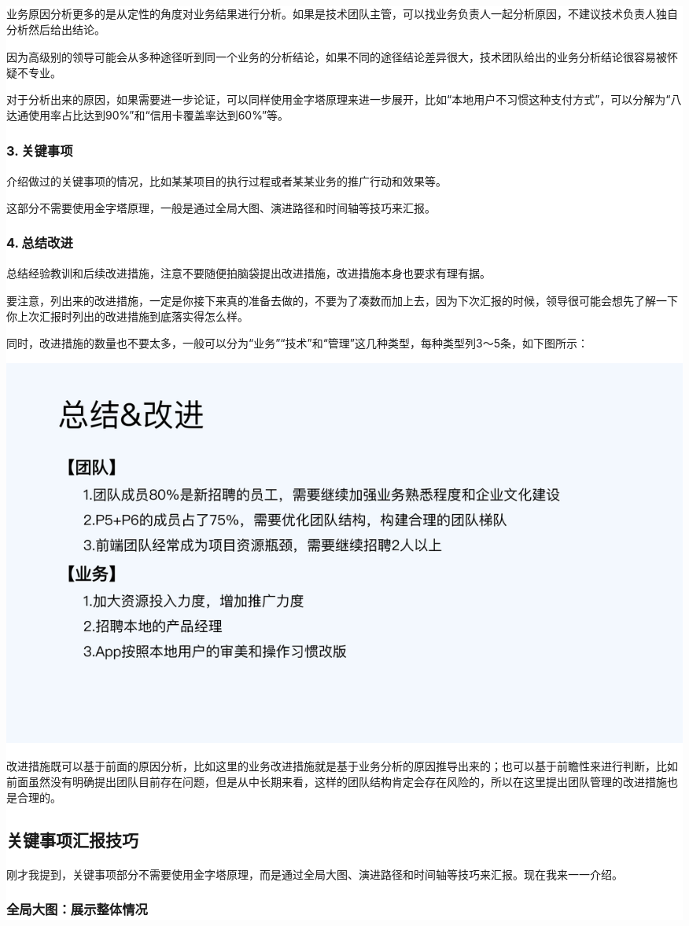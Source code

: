 业务原因分析更多的是从定性的角度对业务结果进行分析。如果是技术团队主管，可以找业务负责人一起分析原因，不建议技术负责人独自分析然后给出结论。

因为高级别的领导可能会从多种途径听到同一个业务的分析结论，如果不同的途径结论差异很大，技术团队给出的业务分析结论很容易被怀疑不专业。

对于分析出来的原因，如果需要进一步论证，可以同样使用金字塔原理来进一步展开，比如“本地用户不习惯这种支付方式”，可以分解为“八达通使用率占比达到90%”和“信用卡覆盖率达到60%”等。

### 3\. 关键事项

介绍做过的关键事项的情况，比如某某项目的执行过程或者某某业务的推广行动和效果等。

这部分不需要使用金字塔原理，一般是通过全局大图、演进路径和时间轴等技巧来汇报。

### 4\. 总结改进

总结经验教训和后续改进措施，注意不要随便拍脑袋提出改进措施，改进措施本身也要求有理有据。

要注意，列出来的改进措施，一定是你接下来真的准备去做的，不要为了凑数而加上去，因为下次汇报的时候，领导很可能会想先了解一下你上次汇报时列出的改进措施到底落实得怎么样。

同时，改进措施的数量也不要太多，一般可以分为“业务”“技术”和“管理”这几种类型，每种类型列3～5条，如下图所示：

![](../assets/images/d06a4c365ec3df880e54a80da2e05668.jpg)

改进措施既可以基于前面的原因分析，比如这里的业务改进措施就是基于业务分析的原因推导出来的；也可以基于前瞻性来进行判断，比如前面虽然没有明确提出团队目前存在问题，但是从中长期来看，这样的团队结构肯定会存在风险的，所以在这里提出团队管理的改进措施也是合理的。

## 关键事项汇报技巧

刚才我提到，关键事项部分不需要使用金字塔原理，而是通过全局大图、演进路径和时间轴等技巧来汇报。现在我来一一介绍。

### 全局大图：展示整体情况
